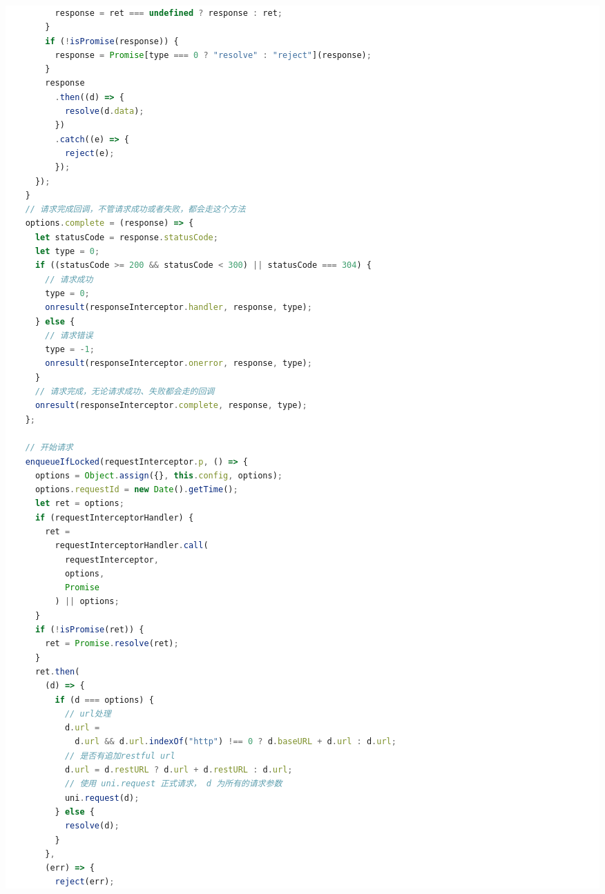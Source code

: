 ```js
          response = ret === undefined ? response : ret;
        }
        if (!isPromise(response)) {
          response = Promise[type === 0 ? "resolve" : "reject"](response);
        }
        response
          .then((d) => {
            resolve(d.data);
          })
          .catch((e) => {
            reject(e);
          });
      });
    }
    // 请求完成回调，不管请求成功或者失败，都会走这个方法
    options.complete = (response) => {
      let statusCode = response.statusCode;
      let type = 0;
      if ((statusCode >= 200 && statusCode < 300) || statusCode === 304) {
        // 请求成功
        type = 0;
        onresult(responseInterceptor.handler, response, type);
      } else {
        // 请求错误
        type = -1;
        onresult(responseInterceptor.onerror, response, type);
      }
      // 请求完成，无论请求成功、失败都会走的回调
      onresult(responseInterceptor.complete, response, type);
    };

    // 开始请求
    enqueueIfLocked(requestInterceptor.p, () => {
      options = Object.assign({}, this.config, options);
      options.requestId = new Date().getTime();
      let ret = options;
      if (requestInterceptorHandler) {
        ret =
          requestInterceptorHandler.call(
            requestInterceptor,
            options,
            Promise
          ) || options;
      }
      if (!isPromise(ret)) {
        ret = Promise.resolve(ret);
      }
      ret.then(
        (d) => {
          if (d === options) {
            // url处理
            d.url =
              d.url && d.url.indexOf("http") !== 0 ? d.baseURL + d.url : d.url;
            // 是否有追加restful url
            d.url = d.restURL ? d.url + d.restURL : d.url;
            // 使用 uni.request 正式请求， d 为所有的请求参数
            uni.request(d);
          } else {
            resolve(d);
          }
        },
        (err) => {
          reject(err);
```